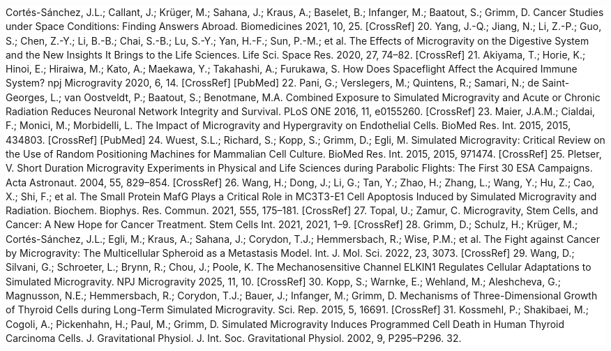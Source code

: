 Cortés-Sánchez, J.L.; Callant, J.; Krüger, M.; Sahana, J.; Kraus, A.; Baselet, B.; Infanger, M.; Baatout, S.; Grimm, D. Cancer Studies
under Space Conditions: Finding Answers Abroad. Biomedicines 2021, 10, 25. [CrossRef]
20.
Yang, J.-Q.; Jiang, N.; Li, Z.-P.; Guo, S.; Chen, Z.-Y.; Li, B.-B.; Chai, S.-B.; Lu, S.-Y.; Yan, H.-F.; Sun, P.-M.; et al. The Effects of
Microgravity on the Digestive System and the New Insights It Brings to the Life Sciences. Life Sci. Space Res. 2020, 27, 74–82.
[CrossRef]
21.
Akiyama, T.; Horie, K.; Hinoi, E.; Hiraiwa, M.; Kato, A.; Maekawa, Y.; Takahashi, A.; Furukawa, S. How Does Spaceflight Affect
the Acquired Immune System? npj Microgravity 2020, 6, 14. [CrossRef] [PubMed]
22.
Pani, G.; Verslegers, M.; Quintens, R.; Samari, N.; de Saint-Georges, L.; van Oostveldt, P.; Baatout, S.; Benotmane, M.A. Combined
Exposure to Simulated Microgravity and Acute or Chronic Radiation Reduces Neuronal Network Integrity and Survival.
PLoS ONE 2016, 11, e0155260. [CrossRef]
23.
Maier, J.A.M.; Cialdai, F.; Monici, M.; Morbidelli, L. The Impact of Microgravity and Hypergravity on Endothelial Cells. BioMed
Res. Int. 2015, 2015, 434803. [CrossRef] [PubMed]
24.
Wuest, S.L.; Richard, S.; Kopp, S.; Grimm, D.; Egli, M. Simulated Microgravity: Critical Review on the Use of Random Positioning
Machines for Mammalian Cell Culture. BioMed Res. Int. 2015, 2015, 971474. [CrossRef]
25.
Pletser, V. Short Duration Microgravity Experiments in Physical and Life Sciences during Parabolic Flights: The First 30 ESA
Campaigns. Acta Astronaut. 2004, 55, 829–854. [CrossRef]
26.
Wang, H.; Dong, J.; Li, G.; Tan, Y.; Zhao, H.; Zhang, L.; Wang, Y.; Hu, Z.; Cao, X.; Shi, F.; et al. The Small Protein MafG Plays a
Critical Role in MC3T3-E1 Cell Apoptosis Induced by Simulated Microgravity and Radiation. Biochem. Biophys. Res. Commun.
2021, 555, 175–181. [CrossRef]
27.
Topal, U.; Zamur, C. Microgravity, Stem Cells, and Cancer: A New Hope for Cancer Treatment. Stem Cells Int. 2021, 2021, 1–9.
[CrossRef]
28.
Grimm, D.; Schulz, H.; Krüger, M.; Cortés-Sánchez, J.L.; Egli, M.; Kraus, A.; Sahana, J.; Corydon, T.J.; Hemmersbach, R.;
Wise, P.M.; et al. The Fight against Cancer by Microgravity: The Multicellular Spheroid as a Metastasis Model. Int. J. Mol. Sci.
2022, 23, 3073. [CrossRef]
29.
Wang, D.; Silvani, G.; Schroeter, L.; Brynn, R.; Chou, J.; Poole, K. The Mechanosensitive Channel ELKIN1 Regulates Cellular
Adaptations to Simulated Microgravity. NPJ Microgravity 2025, 11, 10. [CrossRef]
30.
Kopp, S.; Warnke, E.; Wehland, M.; Aleshcheva, G.; Magnusson, N.E.; Hemmersbach, R.; Corydon, T.J.; Bauer, J.; Infanger, M.;
Grimm, D. Mechanisms of Three-Dimensional Growth of Thyroid Cells during Long-Term Simulated Microgravity. Sci. Rep.
2015, 5, 16691. [CrossRef]
31.
Kossmehl, P.; Shakibaei, M.; Cogoli, A.; Pickenhahn, H.; Paul, M.; Grimm, D. Simulated Microgravity Induces Programmed Cell
Death in Human Thyroid Carcinoma Cells. J. Gravitational Physiol. J. Int. Soc. Gravitational Physiol. 2002, 9, P295–P296.
32.